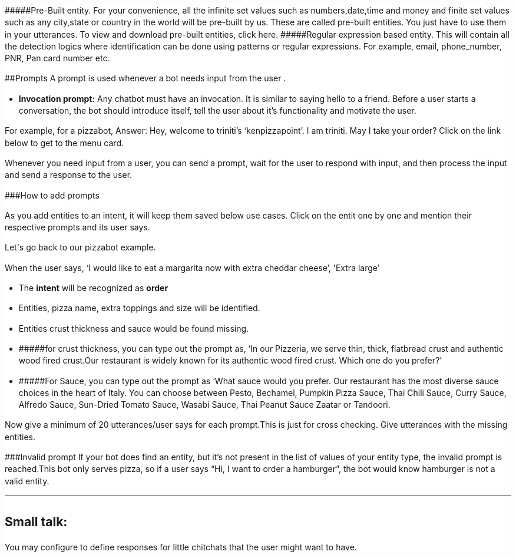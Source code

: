 #####Pre-Built entity.
For your convenience, all the infinite set values such as numbers,date,time and money and finite set values such as any city,state or country in the world will be pre-built by us. These are called pre-built entities. You just have to use them in your utterances. To view and download pre-built entities, click here.
#####Regular expression based entity.
This will contain all the detection logics where identification can be done using patterns or regular expressions. For example, email, phone_number, PNR, Pan card number etc.

##Prompts
A prompt is used whenever a bot needs input from the user .

* **Invocation prompt:** Any chatbot must have an invocation. It is similar to saying hello to a friend. Before a user starts a conversation, the bot should introduce itself, tell the user about it’s functionality and motivate the user.

 For example, for a pizzabot,
Answer: Hey, welcome to triniti’s ‘kenpizzapoint’. I am triniti. May I take your order?
Click on the link below to get to the menu card.

Whenever you need input from a user, you can send a prompt, wait for the user to respond with input, and then process the input and send a response to the user.

###How to add prompts

As you add entities to an intent, it will keep them saved below use cases. Click on the entit one by one and mention their respective prompts and its user says.

Let's go back to our pizzabot example.

When the user says,
‘I would like to eat a margarita now with extra cheddar cheese’,
'Extra large'

   * The **intent** will be recognized as **order**
   * Entities, pizza name, extra toppings and size will be identified.
   * Entities crust thickness and sauce would be found missing.

* #####for crust thickness, you can type out the prompt as,
‘In our Pizzeria, we serve thin, thick, flatbread crust and authentic wood fired crust.Our restaurant is widely known for its authentic wood fired crust. Which one do you prefer?’

* #####For Sauce, you can type out the prompt as
‘What sauce would you prefer. Our restaurant has the most diverse sauce choices in the heart of Italy. You can choose between Pesto, Bechamel, Pumpkin Pizza Sauce, Thai Chili Sauce, Curry Sauce, Alfredo Sauce, Sun-Dried Tomato Sauce, Wasabi Sauce, Thai Peanut Sauce Zaatar or Tandoori.

Now give a minimum of 20 utterances/user says for each prompt.This is just for cross checking. Give utterances with the missing entities.


###Invalid prompt
If your bot does find an entity, but it’s not present in the list of values of your entity type, the invalid prompt is reached.This bot only serves pizza, so if a user says “Hi, I want to order a hamburger”, the bot would know hamburger is not a valid entity.

---
## Small talk:
You may configure to define responses for little chitchats that the user might want to have.

